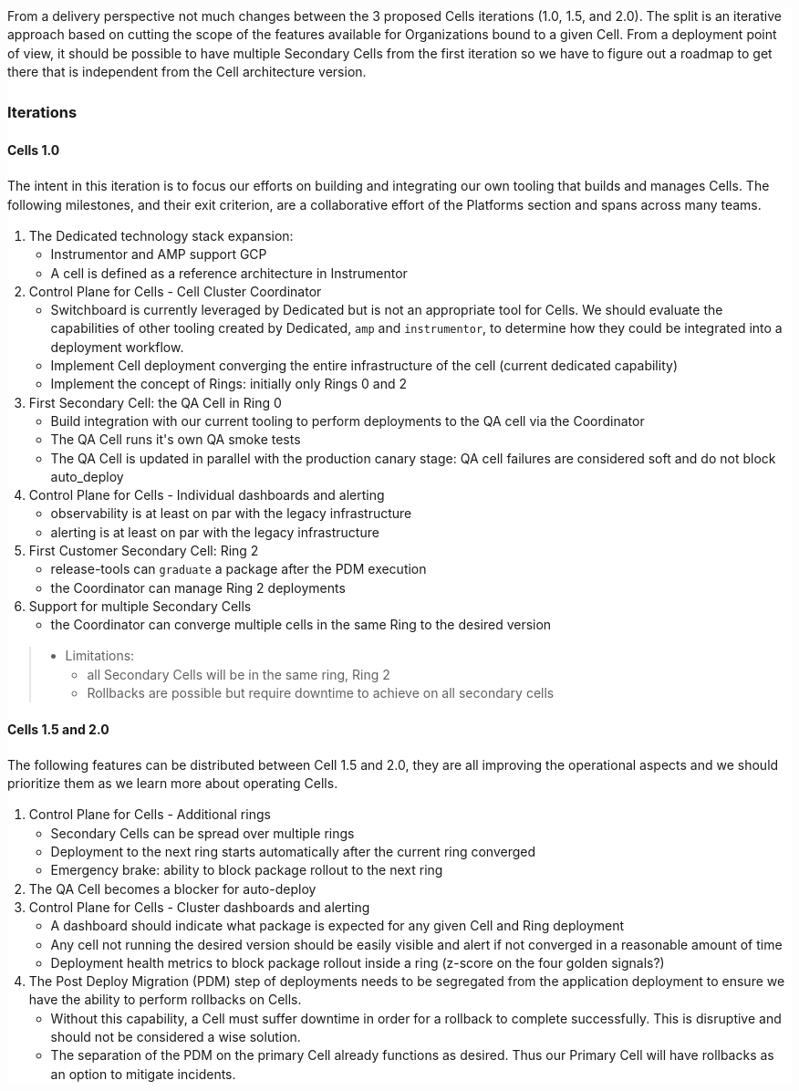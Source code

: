 From a delivery perspective not much changes between the 3 proposed Cells iterations (1.0, 1.5, and 2.0). The split is an iterative approach based on cutting the scope of the features available for Organizations bound to a given Cell. From a deployment point of view, it should be possible to have multiple Secondary Cells from the first iteration so we have to figure out a roadmap to get there that is independent from the Cell architecture version.

### Iterations

#### Cells 1.0

The intent in this iteration is to focus our efforts on building and integrating our own tooling that builds and manages Cells. The following milestones, and their exit criterion, are a collaborative effort of the Platforms section and spans across many teams.

1. The Dedicated technology stack expansion:
   - Instrumentor and AMP support GCP
   - A cell is defined as a reference architecture in Instrumentor
1. Control Plane for Cells - Cell Cluster Coordinator
   - Switchboard is currently leveraged by Dedicated but is not an appropriate tool for Cells. We should evaluate the capabilities of other tooling created by Dedicated, `amp` and `instrumentor`, to determine how they could be integrated into a deployment workflow.
   - Implement Cell deployment converging the entire infrastructure of the cell (current dedicated capability)
   - Implement the concept of Rings: initially only Rings 0 and 2
1. First Secondary Cell: the QA Cell in Ring 0
   - Build integration with our current tooling to perform deployments to the QA cell via the Coordinator
   - The QA Cell runs it's own QA smoke tests
   - The QA Cell is updated in parallel with the production canary stage: QA cell failures are considered soft and do not block auto_deploy
1. Control Plane for Cells - Individual dashboards and alerting
   - observability is at least on par with the legacy infrastructure
   - alerting is at least on par with the legacy infrastructure
1. First Customer Secondary Cell: Ring 2
   - release-tools can `graduate` a package after the PDM execution
   - the Coordinator can manage Ring 2 deployments
1. Support for multiple Secondary Cells
   - the Coordinator can converge multiple cells in the same Ring to the desired version

> - Limitations:
>   - all Secondary Cells will be in the same ring, Ring 2
>   - Rollbacks are possible but require downtime to achieve on all secondary cells

#### Cells 1.5 and 2.0

The following features can be distributed between Cell 1.5 and 2.0, they are all improving the operational aspects and we should prioritize them as we learn more about operating Cells.

1. Control Plane for Cells - Additional rings
   - Secondary Cells can be spread over multiple rings
   - Deployment to the next ring starts automatically after the current ring converged
   - Emergency brake: ability to block package rollout to the next ring
1. The QA Cell becomes a blocker for auto-deploy
1. Control Plane for Cells - Cluster dashboards and alerting
   - A dashboard should indicate what package is expected for any given Cell and Ring deployment
   - Any cell not running the desired version should be easily visible and alert if not converged in a reasonable amount of time
   - Deployment health metrics to block package rollout inside a ring (z-score on the four golden signals?)
1. The Post Deploy Migration (PDM) step of deployments needs to be segregated from the application deployment to ensure we have the ability to perform rollbacks on Cells.
   - Without this capability, a Cell must suffer downtime in order for a rollback to complete successfully. This is disruptive and should not be considered a wise solution.
   - The separation of the PDM on the primary Cell already functions as desired. Thus our Primary Cell will have rollbacks as an option to mitigate incidents.